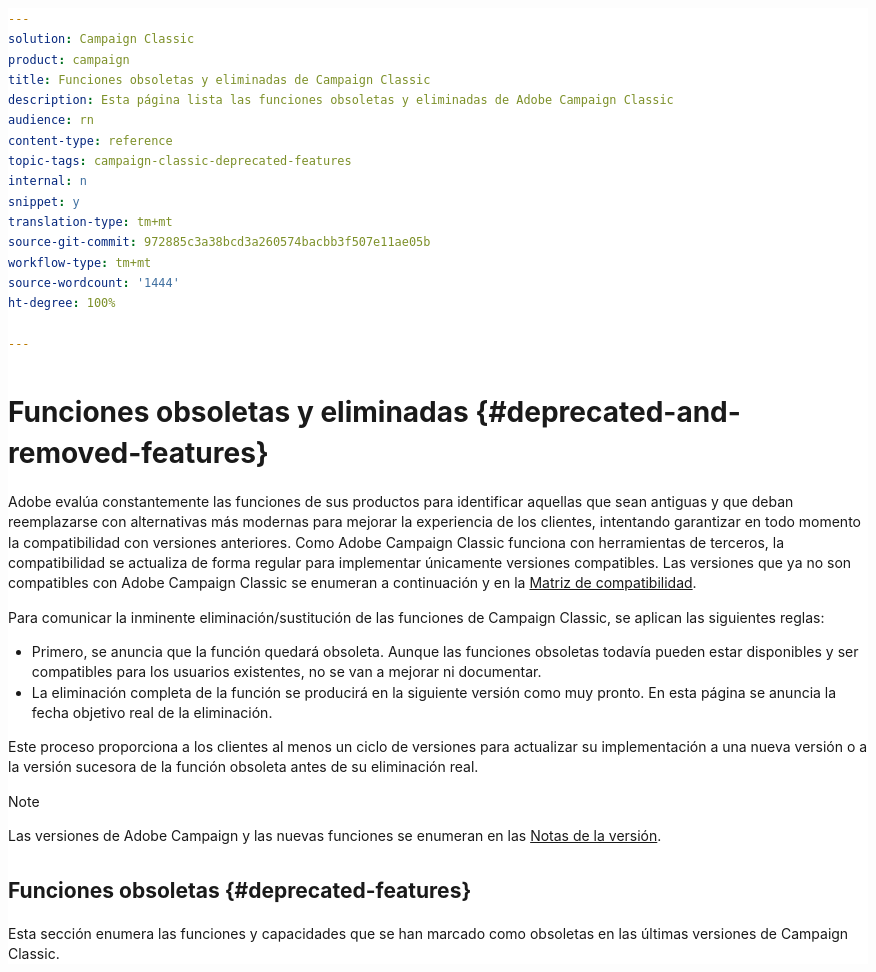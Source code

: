 ```yaml
---
solution: Campaign Classic
product: campaign
title: Funciones obsoletas y eliminadas de Campaign Classic
description: Esta página lista las funciones obsoletas y eliminadas de Adobe Campaign Classic
audience: rn
content-type: reference
topic-tags: campaign-classic-deprecated-features
internal: n
snippet: y
translation-type: tm+mt
source-git-commit: 972885c3a38bcd3a260574bacbb3f507e11ae05b
workflow-type: tm+mt
source-wordcount: '1444'
ht-degree: 100%

---
```



# Funciones obsoletas y eliminadas {#deprecated-and-removed-features}

Adobe evalúa constantemente las funciones de sus productos para identificar aquellas que sean antiguas y que deban reemplazarse con alternativas más modernas para mejorar la experiencia de los clientes, intentando garantizar en todo momento la compatibilidad con versiones anteriores. Como Adobe Campaign Classic funciona con herramientas de terceros, la compatibilidad se actualiza de forma regular para implementar únicamente versiones compatibles. Las versiones que ya no son compatibles con Adobe Campaign Classic se enumeran a continuación y en la [Matriz de compatibilidad](../../rn/using/compatibility-matrix.md).

Para comunicar la inminente eliminación/sustitución de las funciones de Campaign Classic, se aplican las siguientes reglas:

* Primero, se anuncia que la función quedará obsoleta. Aunque las funciones obsoletas todavía pueden estar disponibles y ser compatibles para los usuarios existentes, no se van a mejorar ni documentar.
* La eliminación completa de la función se producirá en la siguiente versión como muy pronto. En esta página se anuncia la fecha objetivo real de la eliminación.

Este proceso proporciona a los clientes al menos un ciclo de versiones para actualizar su implementación a una nueva versión o a la versión sucesora de la función obsoleta antes de su eliminación real.

>[!NOTE]
>Las versiones de Adobe Campaign y las nuevas funciones se enumeran en las [Notas de la versión](../../rn/using/latest-release.md).

## Funciones obsoletas {#deprecated-features}

Esta sección enumera las funciones y capacidades que se han marcado como obsoletas en las últimas versiones de Campaign Classic.
